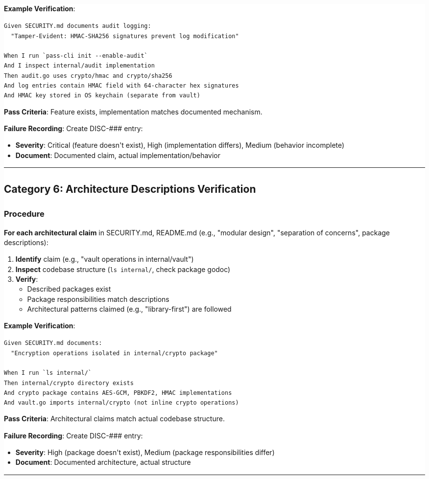 **Example Verification**:

```
Given SECURITY.md documents audit logging:
  "Tamper-Evident: HMAC-SHA256 signatures prevent log modification"

When I run `pass-cli init --enable-audit`
And I inspect internal/audit implementation
Then audit.go uses crypto/hmac and crypto/sha256
And log entries contain HMAC field with 64-character hex signatures
And HMAC key stored in OS keychain (separate from vault)
```

**Pass Criteria**: Feature exists, implementation matches documented mechanism.

**Failure Recording**: Create DISC-### entry:
- **Severity**: Critical (feature doesn't exist), High (implementation differs), Medium (behavior incomplete)
- **Document**: Documented claim, actual implementation/behavior

---

## Category 6: Architecture Descriptions Verification

### Procedure

**For each architectural claim** in SECURITY.md, README.md (e.g., "modular design", "separation of concerns", package descriptions):

1. **Identify** claim (e.g., "vault operations in internal/vault")
2. **Inspect** codebase structure (`ls internal/`, check package godoc)
3. **Verify**:
   - Described packages exist
   - Package responsibilities match descriptions
   - Architectural patterns claimed (e.g., "library-first") are followed

**Example Verification**:

```
Given SECURITY.md documents:
  "Encryption operations isolated in internal/crypto package"

When I run `ls internal/`
Then internal/crypto directory exists
And crypto package contains AES-GCM, PBKDF2, HMAC implementations
And vault.go imports internal/crypto (not inline crypto operations)
```

**Pass Criteria**: Architectural claims match actual codebase structure.

**Failure Recording**: Create DISC-### entry:
- **Severity**: High (package doesn't exist), Medium (package responsibilities differ)
- **Document**: Documented architecture, actual structure

---
